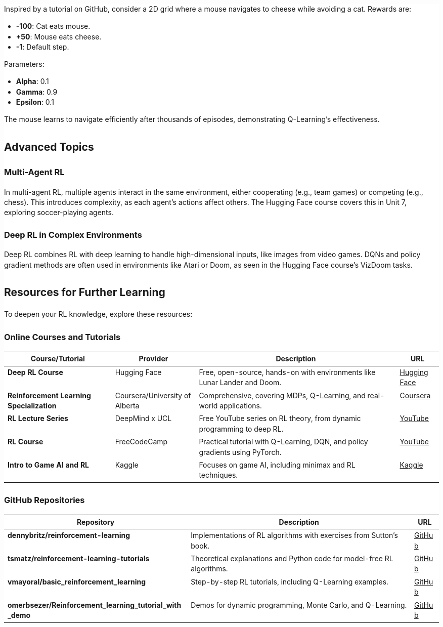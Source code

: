 Inspired by a tutorial on GitHub, consider a 2D grid where a mouse navigates to cheese while avoiding a cat. Rewards are:

- **-100**: Cat eats mouse.
- **+50**: Mouse eats cheese.
- **-1**: Default step.

Parameters:

- **Alpha**: 0.1
- **Gamma**: 0.9
- **Epsilon**: 0.1

The mouse learns to navigate efficiently after thousands of episodes, demonstrating Q-Learning’s effectiveness.

## Advanced Topics

### Multi-Agent RL

In multi-agent RL, multiple agents interact in the same environment, either cooperating (e.g., team games) or competing (e.g., chess). This introduces complexity, as each agent’s actions affect others. The Hugging Face course covers this in Unit 7, exploring soccer-playing agents.

### Deep RL in Complex Environments

Deep RL combines RL with deep learning to handle high-dimensional inputs, like images from video games. DQNs and policy gradient methods are often used in environments like Atari or Doom, as seen in the Hugging Face course’s VizDoom tasks.

## Resources for Further Learning

To deepen your RL knowledge, explore these resources:

### Online Courses and Tutorials

| Course/Tutorial | Provider | Description | URL |
| --- | --- | --- | --- |
| **Deep RL Course** | Hugging Face | Free, open-source, hands-on with environments like Lunar Lander and Doom. | [Hugging Face](https://huggingface.co/learn/deep-rl-course) |
| **Reinforcement Learning Specialization** | Coursera/University of Alberta | Comprehensive, covering MDPs, Q-Learning, and real-world applications. | [Coursera](https://www.coursera.org/specializations/reinforcement-learning) |
| **RL Lecture Series** | DeepMind x UCL | Free YouTube series on RL theory, from dynamic programming to deep RL. | [YouTube](https://www.youtube.com/playlist?list=PLqYmG7hTraZBiG_XpjnPrSNw-1XQaM_gB) |
| **RL Course** | FreeCodeCamp | Practical tutorial with Q-Learning, DQN, and policy gradients using PyTorch. | [YouTube](https://www.youtube.com/watch?v=2Hvj64QYQJQ) |
| **Intro to Game AI and RL** | Kaggle | Focuses on game AI, including minimax and RL techniques. | [Kaggle](https://www.kaggle.com/learn/intro-to-game-ai-and-reinforcement-learning) |

### GitHub Repositories

| Repository | Description | URL |
| --- | --- | --- |
| **dennybritz/reinforcement-learning** | Implementations of RL algorithms with exercises from Sutton’s book. | [GitHub](https://github.com/dennybritz/reinforcement-learning) |
| **tsmatz/reinforcement-learning-tutorials** | Theoretical explanations and Python code for model-free RL algorithms. | [GitHub](https://github.com/tsmatz/reinforcement-learning-tutorials) |
| **vmayoral/basic_reinforcement_learning** | Step-by-step RL tutorials, including Q-Learning examples. | [GitHub](https://github.com/vmayoral/basic_reinforcement_learning) |
| **omerbsezer/Reinforcement_learning_tutorial_with_demo** | Demos for dynamic programming, Monte Carlo, and Q-Learning. | [GitHub](https://github.com/omerbsezer/Reinforcement_learning_tutorial_with_demo) |
